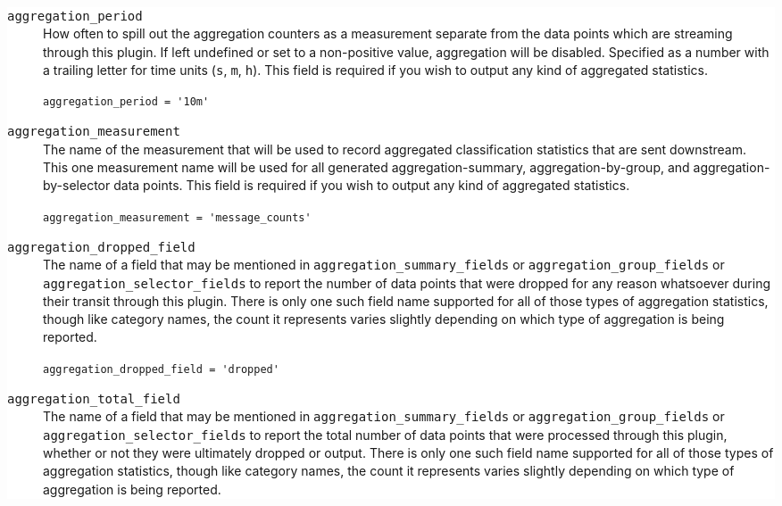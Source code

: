 <dt><tt>aggregation_period</tt></dt>
<dd>
How often to spill out the aggregation counters as a measurement separate from the data points which are streaming through
this plugin.  If left undefined or set to a non-positive value, aggregation will be disabled.  Specified as a number with
a trailing letter for time units (<tt>s</tt>, <tt>m</tt>, <tt>h</tt>).  This field is required if you wish to output any
kind of aggregated statistics.

```
aggregation_period = '10m'
```
</dd>

<dt><tt>aggregation_measurement</tt></dt>
<dd>
The name of the measurement that will be used to record aggregated classification statistics that are sent downstream.
This one measurement name will be used for all generated aggregation-summary, aggregation-by-group, and aggregation-by-selector
data points.  This field is required if you wish to output any kind of aggregated statistics.

```
aggregation_measurement = 'message_counts'
```
</dd>

<dt><tt>aggregation_dropped_field</tt></dt>
<dd>
The name of a field that may be mentioned in <tt>aggregation_summary_fields</tt> or <tt>aggregation_group_fields</tt> or
<tt>aggregation_selector_fields</tt> to report the number of data points that were dropped for any reason whatsoever during
their transit through this plugin.  There is only one such field name supported for all of those types of aggregation
statistics, though like category names, the count it represents varies slightly depending on which type of aggregation is
being reported.

```
aggregation_dropped_field = 'dropped'
```
</dd>

<dt><tt>aggregation_total_field</tt></dt>
<dd>
The name of a field that may be mentioned in <tt>aggregation_summary_fields</tt> or <tt>aggregation_group_fields</tt> or
<tt>aggregation_selector_fields</tt> to report the total number of data points that were processed through this plugin,
whether or not they were ultimately dropped or output.  There is only one such field name supported for all of those types
of aggregation statistics, though like category names, the count it represents varies slightly depending on which type of
aggregation is being reported.
